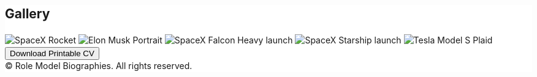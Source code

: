   
  <h2 class="section-title">Gallery</h2>
  <div class="gallery">
    <!-- ✅ This first image will always load -->
    <img src="https://images.unsplash.com/photo-1508387022795-7f08d9b7da93?w=600" 
     alt="SpaceX Rocket" width="300">
    <img src="https://upload.wikimedia.org/wikipedia/commons/e/ed/Elon_Musk_Royal_Society_%28crop2%29.jpg" alt="Elon Musk Portrait">
    <img src="https://upload.wikimedia.org/wikipedia/commons/d/de/Falcon_Heavy_Demo_Mission_%2840177816182%29.jpg" alt="SpaceX Falcon Heavy launch">
    <img src="https://upload.wikimedia.org/wikipedia/commons/9/95/Starship_SN9_launch.jpg" alt="SpaceX Starship launch">
    <img src="https://upload.wikimedia.org/wikipedia/commons/e/e8/Tesla_Model_S_Plaid.jpg" alt="Tesla Model S Plaid">
  </div>

  
  <div class="cta">
    <button class="btn" onclick="window.print()">Download Printable CV</button>
  </div>

  <footer>
    © <span id="yr"></span> Role Model Biographies. All rights reserved.
  </footer>
</div>

<script>
  document.getElementById('yr').textContent = new Date().getFullYear();
</script>
</body>
</html>
